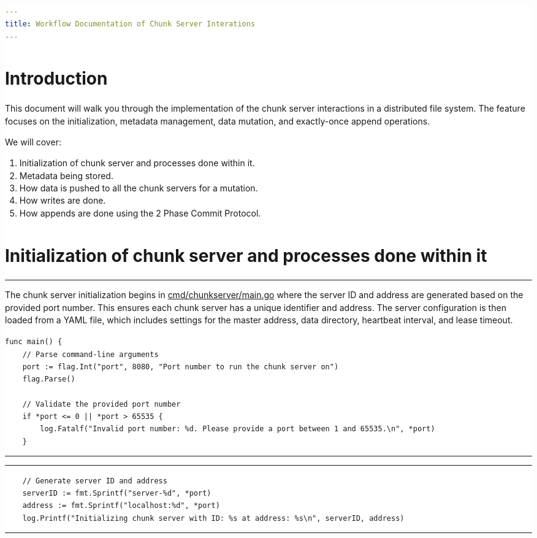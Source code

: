 ```yaml
---
title: Workflow Documentation of Chunk Server Interations
---
```

# Introduction

This document will walk you through the implementation of the chunk server interactions in a distributed file system. The feature focuses on the initialization, metadata management, data mutation, and exactly-once append operations.

We will cover:

1. Initialization of chunk server and processes done within it.
2. Metadata being stored.
3. How data is pushed to all the chunk servers for a mutation.
4. How writes are done.
5. How appends are done using the 2 Phase Commit Protocol.

# Initialization of chunk server and processes done within it

<SwmSnippet path="/cmd/chunkserver/main.go" line="12">

---

The chunk server initialization begins in <SwmPath>[cmd/chunkserver/main.go](/cmd/chunkserver/main.go)</SwmPath> where the server ID and address are generated based on the provided port number. This ensures each chunk server has a unique identifier and address. The server configuration is then loaded from a YAML file, which includes settings for the master address, data directory, heartbeat interval, and lease timeout.

```
func main() {
	// Parse command-line arguments
	port := flag.Int("port", 8080, "Port number to run the chunk server on")
	flag.Parse()

	// Validate the provided port number
	if *port <= 0 || *port > 65535 {
		log.Fatalf("Invalid port number: %d. Please provide a port between 1 and 65535.\n", *port)
	}
```

---

</SwmSnippet>

<SwmSnippet path="/cmd/chunkserver/main.go" line="22">

---

```
	// Generate server ID and address
	serverID := fmt.Sprintf("server-%d", *port)
	address := fmt.Sprintf("localhost:%d", *port)
	log.Printf("Initializing chunk server with ID: %s at address: %s\n", serverID, address)
```

---